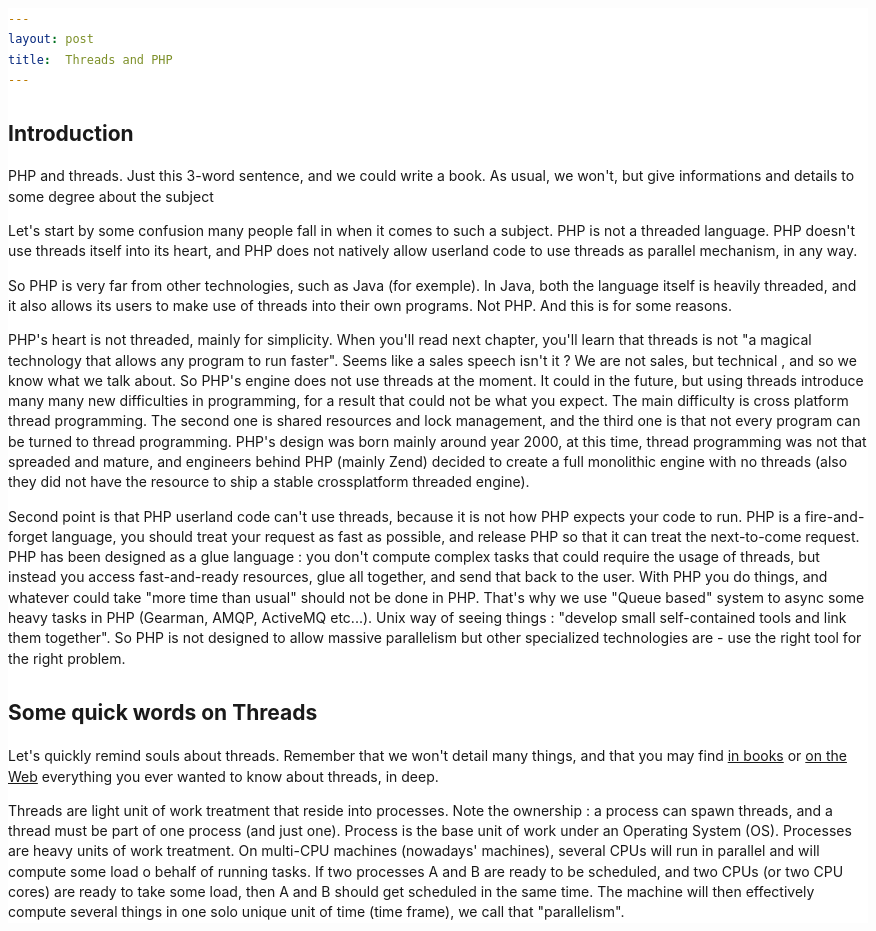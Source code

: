 ```yaml
---
layout: post
title:  Threads and PHP
---
```


## Introduction

PHP and threads. Just this 3-word sentence, and we could write a book. As usual, we won't, but give informations and details to some degree about the subject

Let's start by some confusion many people fall in when it comes to such a subject. PHP is not a threaded language. PHP doesn't use threads itself into its heart, and PHP does not natively allow userland code to use threads as parallel mechanism, in any way.

So PHP is very far from other technologies, such as Java (for exemple). In Java, both the language itself is heavily threaded, and it also allows its users to make use of threads into their own programs. Not PHP. And this is for some reasons.

PHP's heart is not threaded, mainly for simplicity. When you'll read next chapter, you'll learn that threads is not "a magical technology that allows any program to run faster". Seems like a sales speech isn't it ? We are not sales, but technical , and so we know what we talk about. So PHP's engine does not use threads at the moment. It could in the future, but using threads introduce many many new difficulties in programming, for a result that could not be what you expect. The main difficulty is cross platform thread programming. The second one is shared resources and lock management, and the third one is that not every program can be turned to thread programming.
PHP's design was born mainly around year 2000, at this time, thread programming was not that spreaded and mature, and engineers behind PHP (mainly Zend) decided to create a full monolithic engine with no threads (also they did not have the resource to ship a stable crossplatform threaded engine).

Second point is that PHP userland code can't use threads, because it is not how PHP expects your code to run. PHP is a fire-and-forget language, you should treat your request as fast as possible, and release PHP so that it can treat the next-to-come request. PHP has been designed as a glue language : you don't compute complex tasks that could require the usage of threads, but instead you access fast-and-ready resources, glue all together, and send that back to the user. With PHP you do things, and whatever could take "more time than usual" should not be done in PHP. That's why we use "Queue based" system to async some heavy tasks in PHP (Gearman, AMQP, ActiveMQ etc...). Unix way of seeing things : "develop small self-contained tools and link them together". So PHP is not designed to allow massive parallelism but other specialized technologies are - use the right tool for the right problem.

## Some quick words on Threads

Let's quickly remind souls about threads. Remember that we won't detail many things, and that you may find [in books](https://www.amazon.fr/Threads-Primer-Guide-Multithreaded-Programming/dp/0134436989) or [on the Web](https://computing.llnl.gov/tutorials/pthreads/) everything you ever wanted to know about threads, in deep.

Threads are light unit of work treatment that reside into processes. Note the ownership : a process can spawn threads, and a thread must be part of one process (and just one). Process is the base unit of work under an Operating System (OS). Processes are heavy units of work treatment. On multi-CPU machines (nowadays' machines), several CPUs will run in parallel and will compute some load o behalf of running tasks. If two processes A and B are ready to be scheduled, and two CPUs (or two CPU cores) are ready to take some load, then A and B should get scheduled in the same time. The machine will then effectively compute several things in one solo unique unit of time (time frame), we call that "parallelism".
